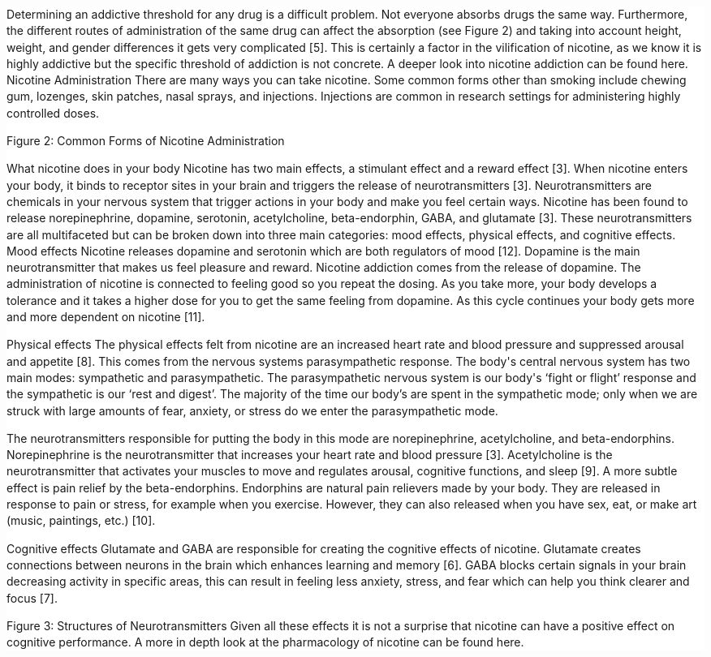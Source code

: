 Determining an addictive threshold for any drug is a difficult problem. Not everyone absorbs drugs the same way. Furthermore, the different routes of administration of the same drug can affect the absorption (see Figure 2) and taking into account height, weight, and gender differences it gets very complicated [5]. This is certainly a factor in the vilification of nicotine, as we know it is highly addictive but the specific threshold of addiction is not concrete. A deeper look into nicotine addiction can be found here.
Nicotine Administration
There are many ways you can take nicotine. Some common forms other than smoking include chewing gum, lozenges, skin patches, nasal sprays, and injections. Injections are common in research settings for administering highly controlled doses.

Figure 2: Common Forms of Nicotine Administration

What nicotine does in your body
Nicotine has two main effects, a stimulant effect and a reward effect [3]. When nicotine enters your body, it binds to receptor sites in your brain and triggers the release of neurotransmitters [3]. Neurotransmitters are chemicals in your nervous system that trigger actions in your body and make you feel certain ways. Nicotine has been found to release norepinephrine, dopamine, serotonin, acetylcholine, beta-endorphin, GABA, and glutamate [3]. These neurotransmitters are all multifaceted but can be broken down into three main categories: mood effects, physical effects, and cognitive effects.
Mood effects
Nicotine releases dopamine and serotonin which are both regulators of mood [12].
Dopamine is the main neurotransmitter that makes us feel pleasure and reward. Nicotine addiction comes from the release of dopamine. The administration of nicotine is connected to feeling good so you repeat the dosing. As you take more, your body develops a tolerance and it takes a higher dose for you to get the same feeling from dopamine. As this cycle continues your body gets more and more dependent on nicotine [11].

Physical effects
The physical effects felt from nicotine are an increased heart rate and blood pressure and suppressed arousal and appetite [8]. This comes from the nervous systems parasympathetic response. The body's central nervous system has two main modes: sympathetic and parasympathetic. The parasympathetic nervous system is our body's ‘fight or flight’ response and the sympathetic is our ‘rest and digest’. The majority of the time our body’s are spent in the sympathetic mode; only when we are struck with large amounts of fear, anxiety, or stress do we enter the parasympathetic mode.

The neurotransmitters responsible for putting the body in this mode are norepinephrine, acetylcholine, and beta-endorphins. Norepinephrine is the neurotransmitter that increases your heart rate and blood pressure [3]. Acetylcholine is the neurotransmitter that activates your muscles to move and regulates arousal, cognitive functions, and sleep [9]. A more subtle effect is pain relief by the beta-endorphins. Endorphins are natural pain relievers made by your body. They are released in response to pain or stress, for example when you exercise. However, they can also released when you have sex, eat, or make art (music, paintings, etc.) [10].

Cognitive effects
Glutamate and GABA are responsible for creating the cognitive effects of nicotine. Glutamate creates connections between neurons in the brain which enhances learning and memory [6]. GABA blocks certain signals in your brain decreasing activity in specific areas, this can result in feeling less anxiety, stress, and fear which can help you think clearer and focus [7]. 

Figure 3: Structures of Neurotransmitters
Given all these effects it is not a surprise that nicotine can have a positive effect on cognitive performance. A more in depth look at the pharmacology of nicotine can be found here. 
